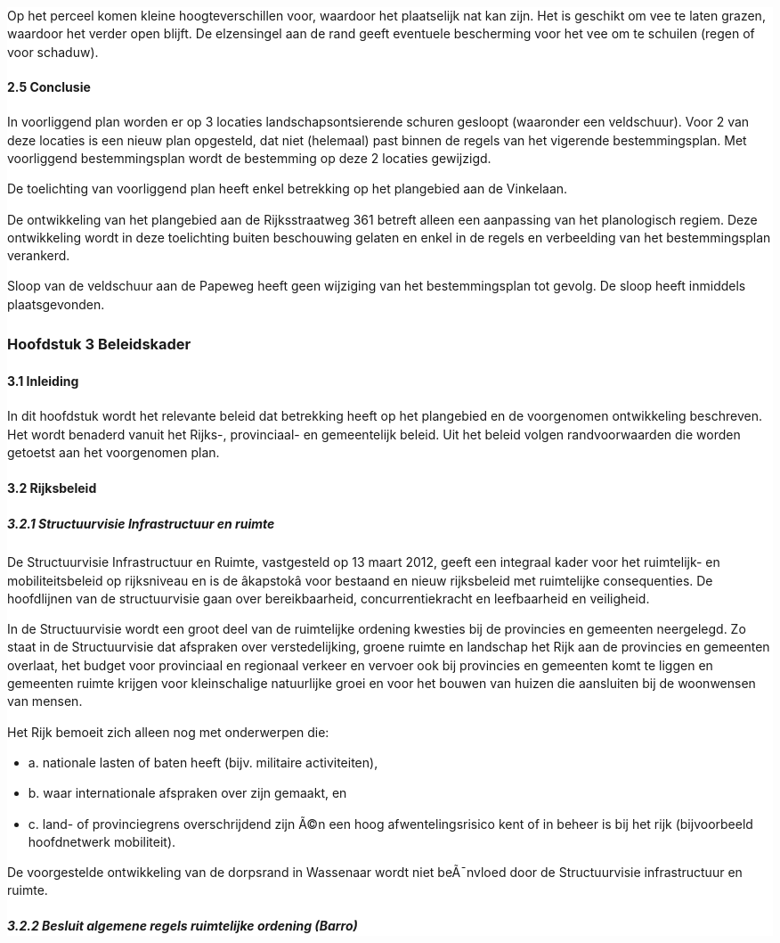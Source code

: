 Op het perceel komen kleine hoogteverschillen voor, waardoor het plaatselijk nat kan zijn. Het is geschikt om vee te laten grazen, waardoor het verder open blijft. De elzensingel aan de rand geeft eventuele bescherming voor het vee om te schuilen (regen of voor schaduw).

#### 2\.5 Conclusie

In voorliggend plan worden er op 3 locaties landschapsontsierende schuren gesloopt (waaronder een veldschuur). Voor 2 van deze locaties is een nieuw plan opgesteld, dat niet (helemaal) past binnen de regels van het vigerende bestemmingsplan. Met voorliggend bestemmingsplan wordt de bestemming op deze 2 locaties gewijzigd.

De toelichting van voorliggend plan heeft enkel betrekking op het plangebied aan de Vinkelaan.

De ontwikkeling van het plangebied aan de Rijksstraatweg 361 betreft alleen een aanpassing van het planologisch regiem. Deze ontwikkeling wordt in deze toelichting buiten beschouwing gelaten en enkel in de regels en verbeelding van het bestemmingsplan verankerd.

Sloop van de veldschuur aan de Papeweg heeft geen wijziging van het bestemmingsplan tot gevolg. De sloop heeft inmiddels plaatsgevonden.

### Hoofdstuk 3 Beleidskader

#### 3\.1 Inleiding

In dit hoofdstuk wordt het relevante beleid dat betrekking heeft op het plangebied en de voorgenomen ontwikkeling beschreven. Het wordt benaderd vanuit het Rijks\-, provinciaal\- en gemeentelijk beleid. Uit het beleid volgen randvoorwaarden die worden getoetst aan het voorgenomen plan.

#### 3\.2 Rijksbeleid

##### 3\.2\.1 Structuurvisie Infrastructuur en ruimte

De Structuurvisie Infrastructuur en Ruimte, vastgesteld op 13 maart 2012, geeft een integraal kader voor het ruimtelijk\- en mobiliteitsbeleid op rijksniveau en is de âkapstokâ voor bestaand en nieuw rijksbeleid met ruimtelijke consequenties. De hoofdlijnen van de structuurvisie gaan over bereikbaarheid, concurrentiekracht en leefbaarheid en veiligheid.

In de Structuurvisie wordt een groot deel van de ruimtelijke ordening kwesties bij de provincies en gemeenten neergelegd. Zo staat in de Structuurvisie dat afspraken over verstedelijking, groene ruimte en landschap het Rijk aan de provincies en gemeenten overlaat, het budget voor provinciaal en regionaal verkeer en vervoer ook bij provincies en gemeenten komt te liggen en gemeenten ruimte krijgen voor kleinschalige natuurlijke groei en voor het bouwen van huizen die aansluiten bij de woonwensen van mensen.

Het Rijk bemoeit zich alleen nog met onderwerpen die:

* a. nationale lasten of baten heeft (bijv. militaire activiteiten),

* b. waar internationale afspraken over zijn gemaakt, en

* c. land\- of provinciegrens overschrijdend zijn Ã©n een hoog afwentelingsrisico kent of in beheer is bij het rijk (bijvoorbeeld hoofdnetwerk mobiliteit).

De voorgestelde ontwikkeling van de dorpsrand in Wassenaar wordt niet beÃ¯nvloed door de Structuurvisie infrastructuur en ruimte.

##### 3\.2\.2 Besluit algemene regels ruimtelijke ordening (Barro)
